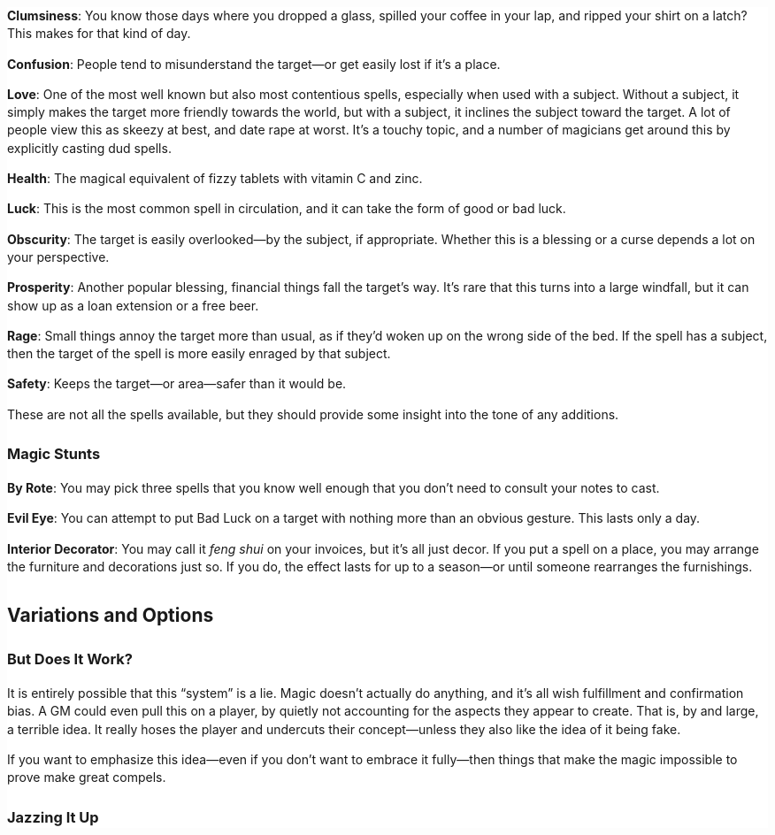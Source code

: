 **Clumsiness**: You know those days where you dropped a glass, spilled your coffee in your lap, and ripped your shirt on a latch? This makes for that kind of day.

**Confusion**: People tend to misunderstand the target—or get easily lost if it’s a place.

**Love**: One of the most well known but also most contentious spells, especially when used with a subject. Without a subject, it simply makes the target more friendly towards the world, but with a subject, it inclines the subject toward the target. A lot of people view this as skeezy at best, and date rape at worst. It’s a touchy topic, and a number of magicians get around this by explicitly casting dud spells.

**Health**: The magical equivalent of fizzy tablets with vitamin C and zinc.

**Luck**: This is the most common spell in circulation, and it can take the form of good or bad luck.

**Obscurity**: The target is easily overlooked—by the subject, if appropriate. Whether this is a blessing or a curse depends a lot on your perspective.

**Prosperity**: Another popular blessing, financial things fall the target’s way. It’s rare that this turns into a large windfall, but it can show up as a loan extension or a free beer.

**Rage**: Small things annoy the target more than usual, as if they’d woken up on the wrong side of the bed. If the spell has a subject, then the target of the spell is more easily enraged by that subject.

**Safety**: Keeps the target—or area—safer than it would be.

These are not all the spells available, but they should provide some insight
into the tone of any additions.

### Magic Stunts

**By Rote**: You may pick three spells that you know well enough that you don’t need to consult your notes to cast.

**Evil Eye**: You can attempt to put <span class="aspect">Bad Luck</span> on a target with nothing more than an obvious gesture. This lasts only a day.

**Interior Decorator**: You may call it _feng shui_ on your invoices, but it’s all just decor. If you put a spell on a place, you may arrange the furniture and decorations just so. If you do, the effect lasts for up to a season—or until someone rearranges the furnishings.

## Variations and Options

### But Does It Work?

It is entirely possible that this “system” is a lie. Magic doesn’t actually do
anything, and it’s all wish fulfillment and confirmation bias. A GM could even
pull this on a player, by quietly not accounting for the aspects they appear
to create. That is, by and large, a terrible idea. It really hoses the player
and undercuts their concept—unless they also like the idea of it being fake.

If you want to emphasize this idea—even if you don’t want to embrace it
fully—then things that make the magic impossible to prove make great compels.

### Jazzing It Up
